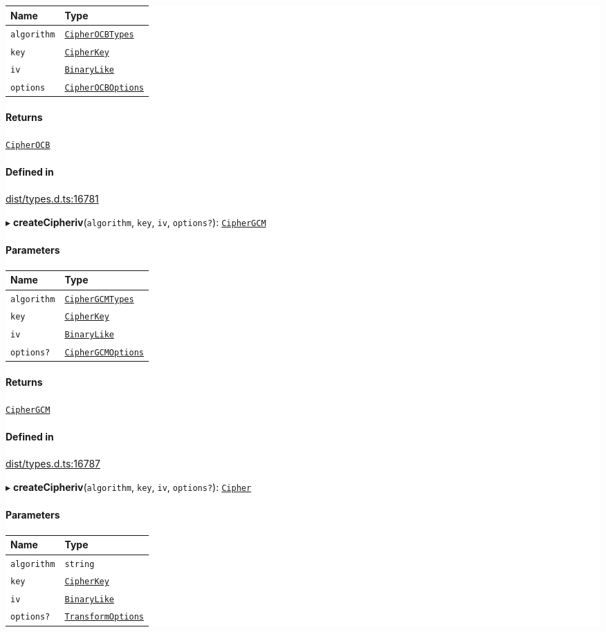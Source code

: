 | Name | Type |
| :------ | :------ |
| `algorithm` | [`CipherOCBTypes`](https://github.com/oven-sh/bun-types/blob/master/api-docs/modules/crypto_.md#cipherocbtypes) |
| `key` | [`CipherKey`](https://github.com/oven-sh/bun-types/blob/master/api-docs/modules/crypto_.md#cipherkey) |
| `iv` | [`BinaryLike`](https://github.com/oven-sh/bun-types/blob/master/api-docs/modules/crypto_.md#binarylike) |
| `options` | [`CipherOCBOptions`](https://github.com/oven-sh/bun-types/blob/master/api-docs/interfaces/crypto_.CipherOCBOptions.md) |

#### Returns

[`CipherOCB`](https://github.com/oven-sh/bun-types/blob/master/api-docs/interfaces/crypto_.CipherOCB.md)

#### Defined in

[dist/types.d.ts:16781](https://github.com/valgaze/bun-types/blob/6f8dbf8/dist/types.d.ts#L16781)

▸ **createCipheriv**(`algorithm`, `key`, `iv`, `options?`): [`CipherGCM`](https://github.com/oven-sh/bun-types/blob/master/api-docs/interfaces/crypto_.CipherGCM.md)

#### Parameters

| Name | Type |
| :------ | :------ |
| `algorithm` | [`CipherGCMTypes`](https://github.com/oven-sh/bun-types/blob/master/api-docs/modules/crypto_.md#ciphergcmtypes) |
| `key` | [`CipherKey`](https://github.com/oven-sh/bun-types/blob/master/api-docs/modules/crypto_.md#cipherkey) |
| `iv` | [`BinaryLike`](https://github.com/oven-sh/bun-types/blob/master/api-docs/modules/crypto_.md#binarylike) |
| `options?` | [`CipherGCMOptions`](https://github.com/oven-sh/bun-types/blob/master/api-docs/interfaces/crypto_.CipherGCMOptions.md) |

#### Returns

[`CipherGCM`](https://github.com/oven-sh/bun-types/blob/master/api-docs/interfaces/crypto_.CipherGCM.md)

#### Defined in

[dist/types.d.ts:16787](https://github.com/valgaze/bun-types/blob/6f8dbf8/dist/types.d.ts#L16787)

▸ **createCipheriv**(`algorithm`, `key`, `iv`, `options?`): [`Cipher`](https://github.com/oven-sh/bun-types/blob/master/api-docs/classes/crypto_.Cipher.md)

#### Parameters

| Name | Type |
| :------ | :------ |
| `algorithm` | `string` |
| `key` | [`CipherKey`](https://github.com/oven-sh/bun-types/blob/master/api-docs/modules/crypto_.md#cipherkey) |
| `iv` | [`BinaryLike`](https://github.com/oven-sh/bun-types/blob/master/api-docs/modules/crypto_.md#binarylike) |
| `options?` | [`TransformOptions`](https://github.com/oven-sh/bun-types/blob/master/api-docs/interfaces/stream_.TransformOptions.md) |
